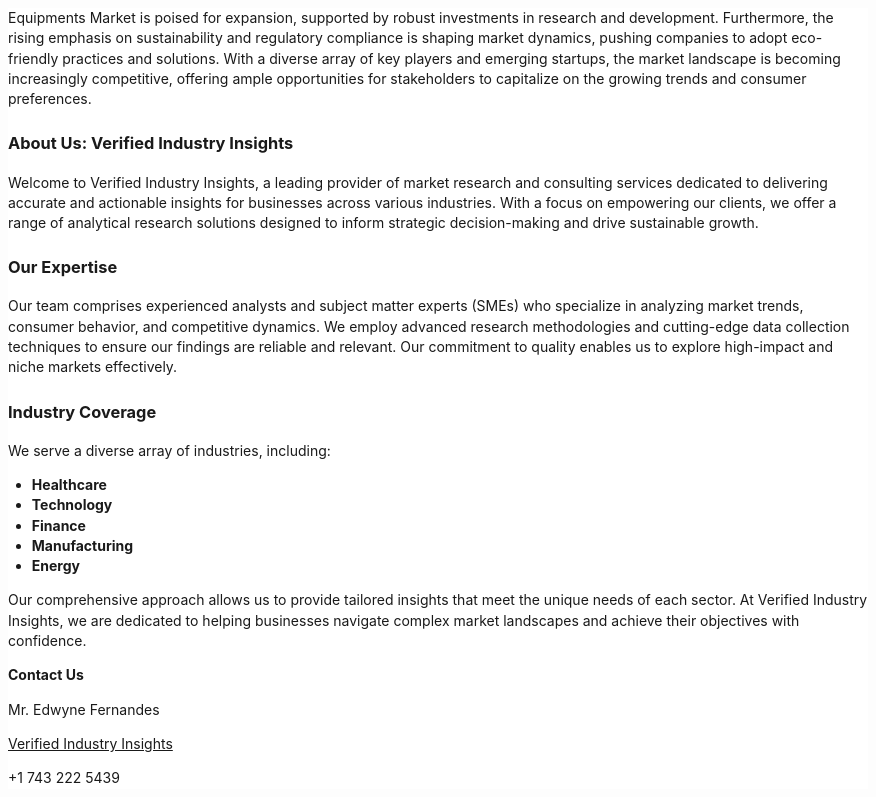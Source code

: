 Equipments Market is poised for expansion, supported by robust investments in research and development. Furthermore, the rising emphasis on sustainability and regulatory compliance is shaping market dynamics, pushing companies to adopt eco-friendly practices and solutions. With a diverse array of key players and emerging startups, the market landscape is becoming increasingly competitive, offering ample opportunities for stakeholders to capitalize on the growing trends and consumer preferences.</p><h3>About Us: Verified Industry Insights</h3><p>Welcome to Verified Industry Insights, a leading provider of market research and consulting services dedicated to delivering accurate and actionable insights for businesses across various industries. With a focus on empowering our clients, we offer a range of analytical research solutions designed to inform strategic decision-making and drive sustainable growth.</p><h3>Our Expertise</h3><p>Our team comprises experienced analysts and subject matter experts (SMEs) who specialize in analyzing market trends, consumer behavior, and competitive dynamics. We employ advanced research methodologies and cutting-edge data collection techniques to ensure our findings are reliable and relevant. Our commitment to quality enables us to explore high-impact and niche markets effectively.</p><h3>Industry Coverage</h3><p>We serve a diverse array of industries, including:</p><ul><li><strong>Healthcare</strong></li><li><strong>Technology</strong></li><li><strong>Finance</strong></li><li><strong>Manufacturing</strong></li><li><strong>Energy</strong></li></ul><p>Our comprehensive approach allows us to provide tailored insights that meet the unique needs of each sector. At Verified Industry Insights, we are dedicated to helping businesses navigate complex market landscapes and achieve their objectives with confidence.</p><p><strong>Contact Us</strong></p><p>Mr. Edwyne Fernandes</p><p><a href="https://www.verifiedindustryinsights.com/">Verified Industry Insights</a></p><p>+1 743 222 5439</p>
